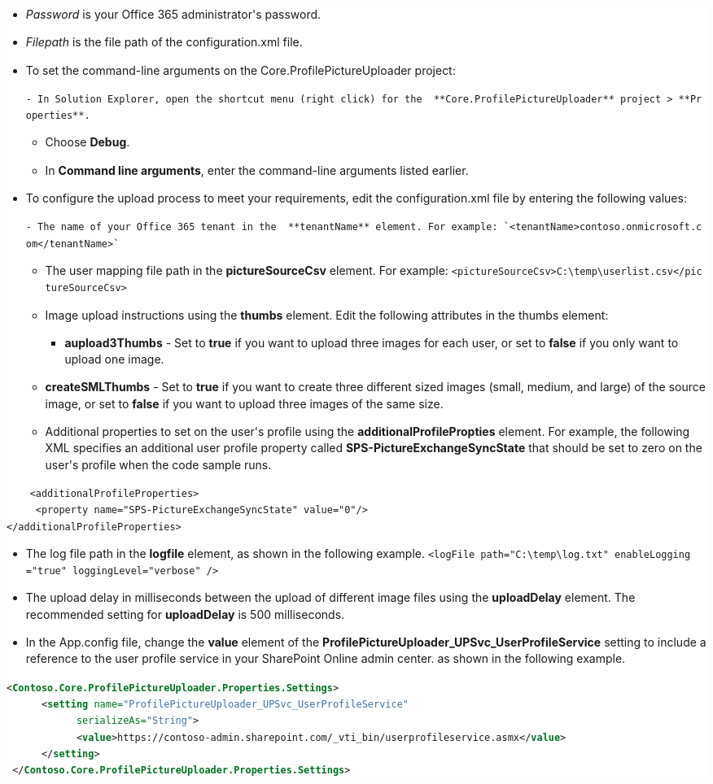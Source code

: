   - *Password* is your Office 365 administrator's password.
    
  - *Filepath* is the file path of the configuration.xml file.
    
- To set the command-line arguments on the Core.ProfilePictureUploader project:
    
      - In Solution Explorer, open the shortcut menu (right click) for the  **Core.ProfilePictureUploader** project > **Properties**.
    
  - Choose  **Debug**.
    
  - In  **Command line arguments**, enter the command-line arguments listed earlier.
    
- To configure the upload process to meet your requirements, edit the configuration.xml file by entering the following values:
    
      - The name of your Office 365 tenant in the  **tenantName** element. For example: `<tenantName>contoso.onmicrosoft.com</tenantName>`
    
  - The user mapping file path in the  **pictureSourceCsv** element. For example: `<pictureSourceCsv>C:\temp\userlist.csv</pictureSourceCsv>`
    
  - Image upload instructions using the  **thumbs** element. Edit the following attributes in the thumbs element:
    
      -  **aupload3Thumbs** - Set to **true** if you want to upload three images for each user, or set to **false** if you only want to upload one image.
    
  -  **createSMLThumbs** - Set to **true** if you want to create three different sized images (small, medium, and large) of the source image, or set to **false** if you want to upload three images of the same size.
    
  - Additional properties to set on the user's profile using the  **additionalProfilePropties** element. For example, the following XML specifies an additional user profile property called **SPS-PictureExchangeSyncState** that should be set to zero on the user's profile when the code sample runs.
```
    <additionalProfileProperties>
     <property name="SPS-PictureExchangeSyncState" value="0"/>
</additionalProfileProperties>
```

  - The log file path in the  **logfile** element, as shown in the following example. `<logFile path="C:\temp\log.txt" enableLogging="true" loggingLevel="verbose" />`
    
  - The upload delay in milliseconds between the upload of different image files using the  **uploadDelay** element. The recommended setting for **uploadDelay** is 500 milliseconds.
    
- In the App.config file, change the  **value** element of the **ProfilePictureUploader_UPSvc_UserProfileService** setting to include a reference to the user profile service in your SharePoint Online admin center. as shown in the following example.

```XML  
<Contoso.Core.ProfilePictureUploader.Properties.Settings>
      <setting name="ProfilePictureUploader_UPSvc_UserProfileService"
            serializeAs="String">
            <value>https://contoso-admin.sharepoint.com/_vti_bin/userprofileservice.asmx</value>
      </setting>
 </Contoso.Core.ProfilePictureUploader.Properties.Settings>
```
